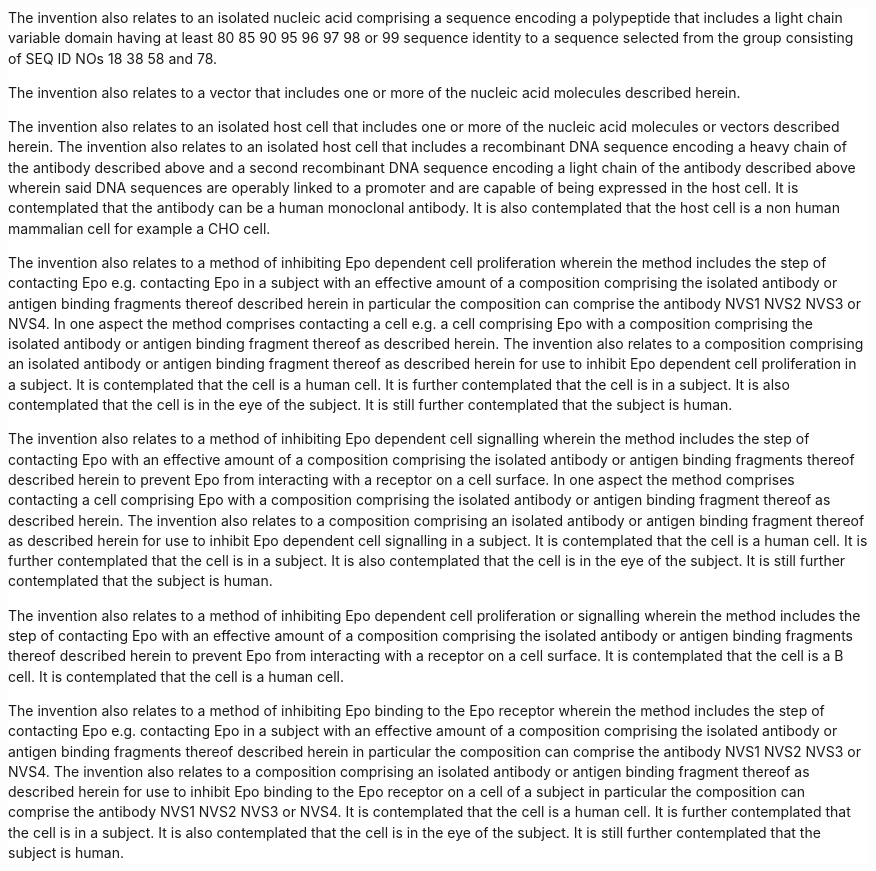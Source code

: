The invention also relates to an isolated nucleic acid comprising a sequence encoding a polypeptide that includes a light chain variable domain having at least 80 85 90 95 96 97 98 or 99 sequence identity to a sequence selected from the group consisting of SEQ ID NOs 18 38 58 and 78.

The invention also relates to a vector that includes one or more of the nucleic acid molecules described herein.

The invention also relates to an isolated host cell that includes one or more of the nucleic acid molecules or vectors described herein. The invention also relates to an isolated host cell that includes a recombinant DNA sequence encoding a heavy chain of the antibody described above and a second recombinant DNA sequence encoding a light chain of the antibody described above wherein said DNA sequences are operably linked to a promoter and are capable of being expressed in the host cell. It is contemplated that the antibody can be a human monoclonal antibody. It is also contemplated that the host cell is a non human mammalian cell for example a CHO cell.

The invention also relates to a method of inhibiting Epo dependent cell proliferation wherein the method includes the step of contacting Epo e.g. contacting Epo in a subject with an effective amount of a composition comprising the isolated antibody or antigen binding fragments thereof described herein in particular the composition can comprise the antibody NVS1 NVS2 NVS3 or NVS4. In one aspect the method comprises contacting a cell e.g. a cell comprising Epo with a composition comprising the isolated antibody or antigen binding fragment thereof as described herein. The invention also relates to a composition comprising an isolated antibody or antigen binding fragment thereof as described herein for use to inhibit Epo dependent cell proliferation in a subject. It is contemplated that the cell is a human cell. It is further contemplated that the cell is in a subject. It is also contemplated that the cell is in the eye of the subject. It is still further contemplated that the subject is human.

The invention also relates to a method of inhibiting Epo dependent cell signalling wherein the method includes the step of contacting Epo with an effective amount of a composition comprising the isolated antibody or antigen binding fragments thereof described herein to prevent Epo from interacting with a receptor on a cell surface. In one aspect the method comprises contacting a cell comprising Epo with a composition comprising the isolated antibody or antigen binding fragment thereof as described herein. The invention also relates to a composition comprising an isolated antibody or antigen binding fragment thereof as described herein for use to inhibit Epo dependent cell signalling in a subject. It is contemplated that the cell is a human cell. It is further contemplated that the cell is in a subject. It is also contemplated that the cell is in the eye of the subject. It is still further contemplated that the subject is human.

The invention also relates to a method of inhibiting Epo dependent cell proliferation or signalling wherein the method includes the step of contacting Epo with an effective amount of a composition comprising the isolated antibody or antigen binding fragments thereof described herein to prevent Epo from interacting with a receptor on a cell surface. It is contemplated that the cell is a B cell. It is contemplated that the cell is a human cell.

The invention also relates to a method of inhibiting Epo binding to the Epo receptor wherein the method includes the step of contacting Epo e.g. contacting Epo in a subject with an effective amount of a composition comprising the isolated antibody or antigen binding fragments thereof described herein in particular the composition can comprise the antibody NVS1 NVS2 NVS3 or NVS4. The invention also relates to a composition comprising an isolated antibody or antigen binding fragment thereof as described herein for use to inhibit Epo binding to the Epo receptor on a cell of a subject in particular the composition can comprise the antibody NVS1 NVS2 NVS3 or NVS4. It is contemplated that the cell is a human cell. It is further contemplated that the cell is in a subject. It is also contemplated that the cell is in the eye of the subject. It is still further contemplated that the subject is human.
